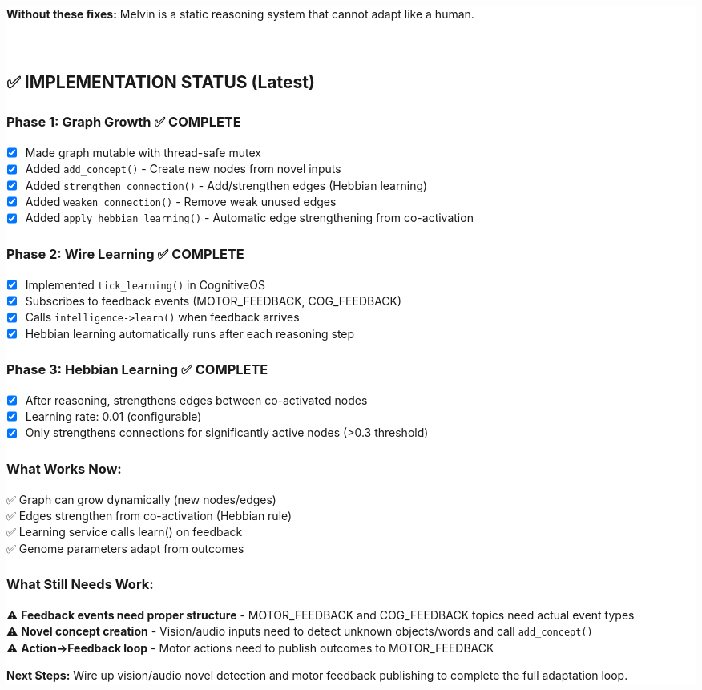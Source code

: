 **Without these fixes:** Melvin is a static reasoning system that cannot adapt like a human.

---

---

## ✅ IMPLEMENTATION STATUS (Latest)

### **Phase 1: Graph Growth** ✅ COMPLETE
- [x] Made graph mutable with thread-safe mutex
- [x] Added `add_concept()` - Create new nodes from novel inputs
- [x] Added `strengthen_connection()` - Add/strengthen edges (Hebbian learning)
- [x] Added `weaken_connection()` - Remove weak unused edges
- [x] Added `apply_hebbian_learning()` - Automatic edge strengthening from co-activation

### **Phase 2: Wire Learning** ✅ COMPLETE  
- [x] Implemented `tick_learning()` in CognitiveOS
- [x] Subscribes to feedback events (MOTOR_FEEDBACK, COG_FEEDBACK)
- [x] Calls `intelligence->learn()` when feedback arrives
- [x] Hebbian learning automatically runs after each reasoning step

### **Phase 3: Hebbian Learning** ✅ COMPLETE
- [x] After reasoning, strengthens edges between co-activated nodes
- [x] Learning rate: 0.01 (configurable)
- [x] Only strengthens connections for significantly active nodes (>0.3 threshold)

### **What Works Now:**
✅ Graph can grow dynamically (new nodes/edges)  
✅ Edges strengthen from co-activation (Hebbian rule)  
✅ Learning service calls learn() on feedback  
✅ Genome parameters adapt from outcomes  

### **What Still Needs Work:**
⚠️ **Feedback events need proper structure** - MOTOR_FEEDBACK and COG_FEEDBACK topics need actual event types  
⚠️ **Novel concept creation** - Vision/audio inputs need to detect unknown objects/words and call `add_concept()`  
⚠️ **Action→Feedback loop** - Motor actions need to publish outcomes to MOTOR_FEEDBACK  

**Next Steps:** Wire up vision/audio novel detection and motor feedback publishing to complete the full adaptation loop.

